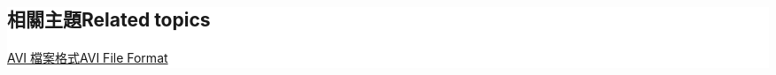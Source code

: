## <a name="related-topics"></a><span data-ttu-id="00b53-204">相關主題</span><span class="sxs-lookup"><span data-stu-id="00b53-204">Related topics</span></span>

<dl> <dt>

[<span data-ttu-id="00b53-205">AVI 檔案格式</span><span class="sxs-lookup"><span data-stu-id="00b53-205">AVI File Format</span></span>](avi-file-format.md)
</dt> </dl>

 

 
